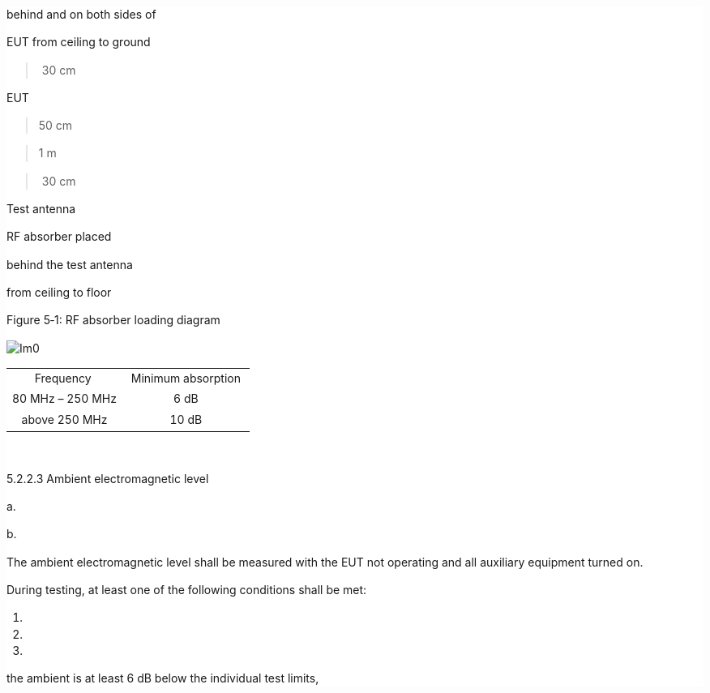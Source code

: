behind and on both sides of 

EUT from ceiling to ground 

> 30 cm 

EUT

> 50 cm

> 1 m

> 30 cm 

Test antenna 

RF absorber placed 

behind the test antenna 

from ceiling to floor 

Figure 5‐1: RF absorber loading diagram 

![Im0](images/Im0)

<table align="center">
	<tr align="center">
		<td>Frequency  </td>
		<td>Minimum absorption </td>
	</tr>
	<tr align="center">
		<td>80 MHz – 250 MHz </td>
		<td>6 dB </td>
	</tr>
	<tr align="center">
		<td>above 250 MHz </td>
		<td>10 dB </td>
	</tr>
</table>

 

5.2.2.3  Ambient electromagnetic level

a.

b.

The ambient electromagnetic level shall be measured with the EUT not operating and all auxiliary equipment turned on. 

During testing, at least one of the following conditions shall be met: 

1.

2.

3.

the ambient is at least 6 dB below the individual test limits,  

